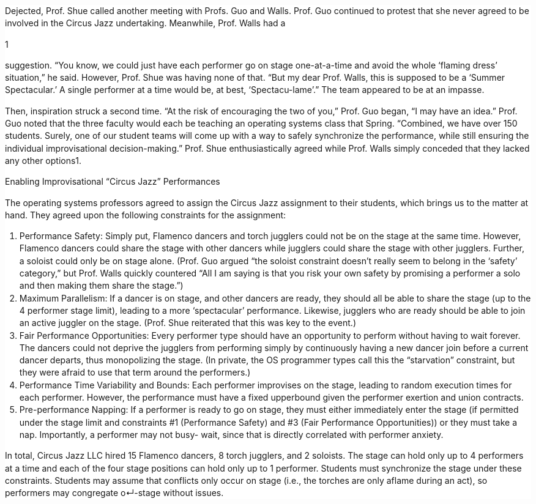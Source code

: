 Dejected, Prof. Shue called another meeting with Profs. Guo and Walls. Prof. Guo continued to protest that she never agreed to be involved in the Circus Jazz undertaking. Meanwhile, Prof. Walls had a

1

suggestion. “You know, we could just have each performer go on stage one-at-a-time and avoid the whole ‘flaming dress’ situation,” he said. However, Prof. Shue was having none of that. “But my dear Prof. Walls, this is supposed to be a ‘Summer Spectacular.’ A single performer at a time would be, at best, ‘Spectacu-lame’.” The team appeared to be at an impasse.

Then, inspiration struck a second time. “At the risk of encouraging the two of you,” Prof. Guo began, “I may have an idea.” Prof. Guo noted that the three faculty would each be teaching an operating systems class that Spring. “Combined, we have over 150 students. Surely, one of our student teams will come up with a way to safely synchronize the performance, while still ensuring the individual improvisational decision-making.” Prof. Shue enthusiastically agreed while Prof. Walls simply conceded that they lacked any other options1.

Enabling Improvisational “Circus Jazz” Performances

The operating systems professors agreed to assign the Circus Jazz assignment to their students, which brings us to the matter at hand. They agreed upon the following constraints for the assignment:

<ol>

 <li>Performance Safety: Simply put, Flamenco dancers and torch jugglers could not be on the stage at the same time. However, Flamenco dancers could share the stage with other dancers while jugglers could share the stage with other jugglers. Further, a soloist could only be on stage alone. (Prof. Guo argued “the soloist constraint doesn’t really seem to belong in the ‘safety’ category,” but Prof. Walls quickly countered “All I am saying is that you risk your own safety by promising a performer a solo and then making them share the stage.”)</li>

 <li>Maximum Parallelism: If a dancer is on stage, and other dancers are ready, they should all be able to share the stage (up to the 4 performer stage limit), leading to a more ‘spectacular’ performance. Likewise, jugglers who are ready should be able to join an active juggler on the stage. (Prof. Shue reiterated that this was key to the event.)</li>

 <li>Fair Performance Opportunities: Every performer type should have an opportunity to perform without having to wait forever. The dancers could not deprive the jugglers from performing simply by continuously having a new dancer join before a current dancer departs, thus monopolizing the stage. (In private, the OS programmer types call this the “starvation” constraint, but they were afraid to use that term around the performers.)</li>

 <li>Performance Time Variability and Bounds: Each performer improvises on the stage, leading to random execution times for each performer. However, the performance must have a fixed upperbound given the performer exertion and union contracts.</li>

 <li>Pre-performance Napping: If a performer is ready to go on stage, they must either immediately enter the stage (if permitted under the stage limit and constraints #1 (Performance Safety) and #3 (Fair Performance Opportunities)) or they must take a nap. Importantly, a performer may not busy- wait, since that is directly correlated with performer anxiety.</li>

</ol>

In total, Circus Jazz LLC hired 15 Flamenco dancers, 8 torch jugglers, and 2 soloists. The stage can hold only up to 4 performers at a time and each of the four stage positions can hold only up to 1 performer. Students must synchronize the stage under these constraints. Students may assume that conflicts only occur on stage (i.e., the torches are only aflame during an act), so performers may congregate o↵-stage without issues.

